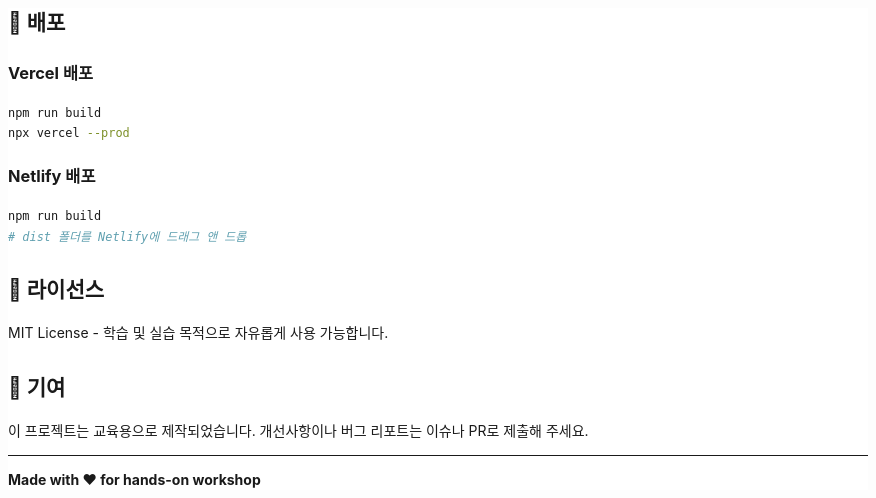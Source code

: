## 🚀 배포

### Vercel 배포

```bash
npm run build
npx vercel --prod
```

### Netlify 배포

```bash
npm run build
# dist 폴더를 Netlify에 드래그 앤 드롭
```

## 📄 라이선스

MIT License - 학습 및 실습 목적으로 자유롭게 사용 가능합니다.

## 🤝 기여

이 프로젝트는 교육용으로 제작되었습니다. 개선사항이나 버그 리포트는 이슈나 PR로 제출해 주세요.

---

**Made with ❤️ for hands-on workshop**
